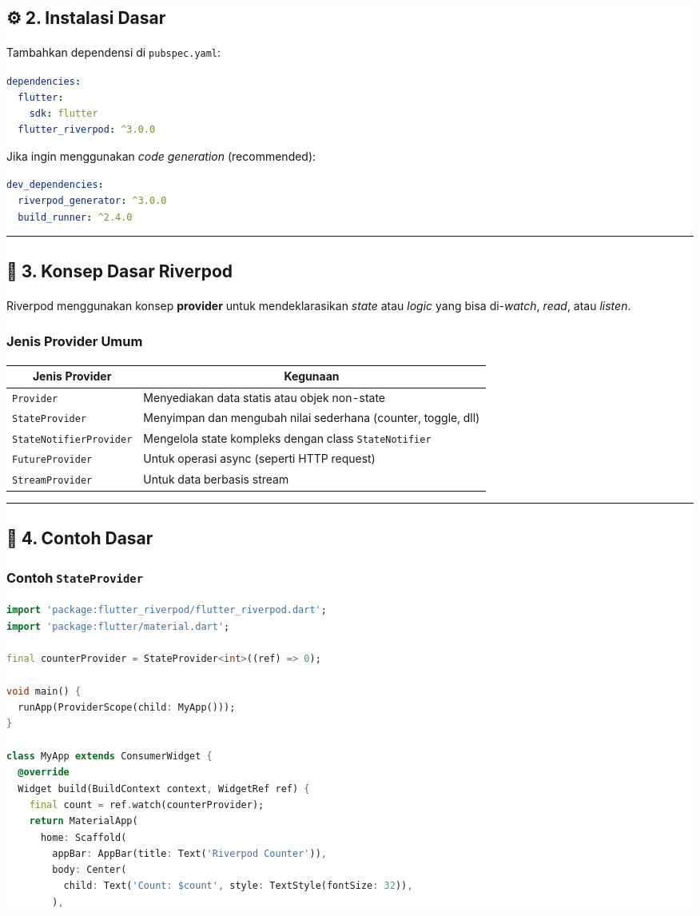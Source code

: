 ## ⚙️ 2. Instalasi Dasar

Tambahkan dependensi di `pubspec.yaml`:

```yaml
dependencies:
  flutter:
    sdk: flutter
  flutter_riverpod: ^3.0.0
```

Jika ingin menggunakan *code generation* (recommended):

```yaml
dev_dependencies:
  riverpod_generator: ^3.0.0
  build_runner: ^2.4.0
```

---

## 🧠 3. Konsep Dasar Riverpod

Riverpod menggunakan konsep **provider** untuk mendeklarasikan *state* atau *logic* yang bisa di-*watch*, *read*, atau *listen*.

### Jenis Provider Umum

| Jenis Provider          | Kegunaan                                                      |
| ----------------------- | ------------------------------------------------------------- |
| `Provider`              | Menyediakan data statis atau objek non-state                  |
| `StateProvider`         | Menyimpan dan mengubah nilai sederhana (counter, toggle, dll) |
| `StateNotifierProvider` | Mengelola state kompleks dengan class `StateNotifier`         |
| `FutureProvider`        | Untuk operasi async (seperti HTTP request)                    |
| `StreamProvider`        | Untuk data berbasis stream                                    |

---

## 🧩 4. Contoh Dasar

### Contoh `StateProvider`

```dart
import 'package:flutter_riverpod/flutter_riverpod.dart';
import 'package:flutter/material.dart';

final counterProvider = StateProvider<int>((ref) => 0);

void main() {
  runApp(ProviderScope(child: MyApp()));
}

class MyApp extends ConsumerWidget {
  @override
  Widget build(BuildContext context, WidgetRef ref) {
    final count = ref.watch(counterProvider);
    return MaterialApp(
      home: Scaffold(
        appBar: AppBar(title: Text('Riverpod Counter')),
        body: Center(
          child: Text('Count: $count', style: TextStyle(fontSize: 32)),
        ),
```